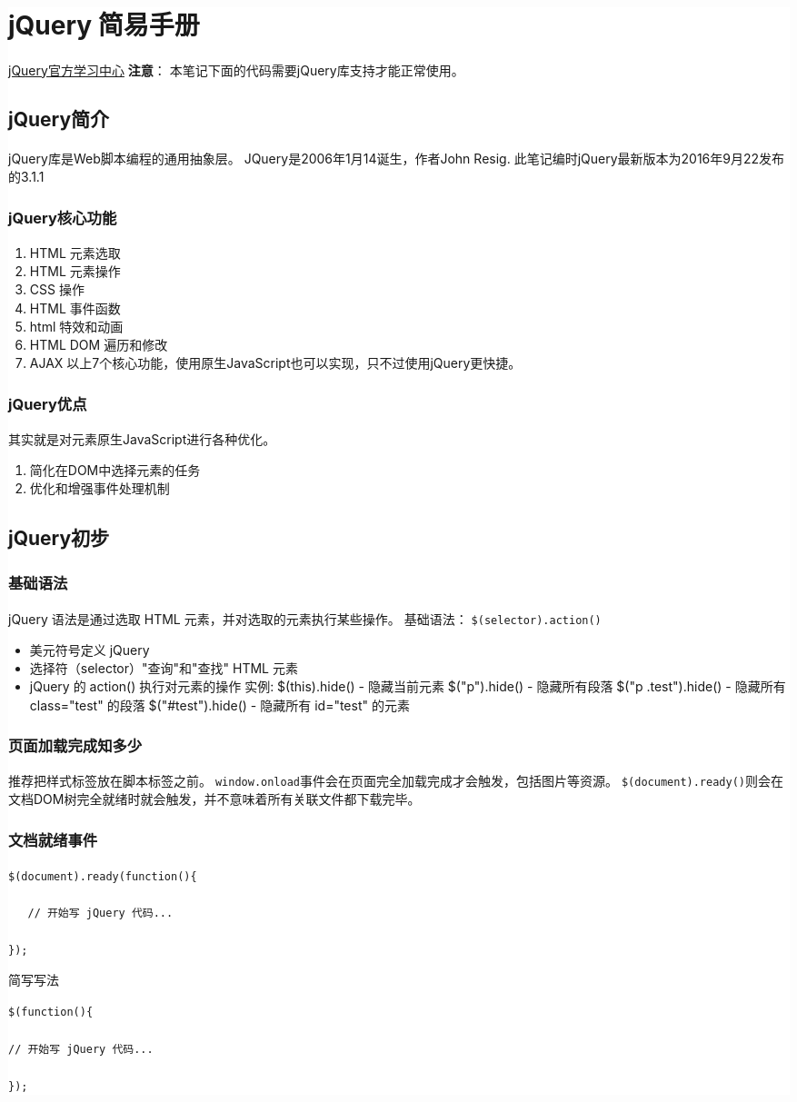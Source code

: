 # jQuery 简易手册
[jQuery官方学习中心](http://learn.jquery.com/) 
**注意**： 本笔记下面的代码需要jQuery库支持才能正常使用。

## jQuery简介
jQuery库是Web脚本编程的通用抽象层。
JQuery是2006年1月14诞生，作者John Resig.
此笔记编时jQuery最新版本为2016年9月22发布的3.1.1

### jQuery核心功能
1. HTML 元素选取
2. HTML 元素操作
3. CSS 操作
4. HTML 事件函数
5. html 特效和动画
6. HTML DOM 遍历和修改
7. AJAX
   以上7个核心功能，使用原生JavaScript也可以实现，只不过使用jQuery更快捷。

### jQuery优点
其实就是对元素原生JavaScript进行各种优化。
1. 简化在DOM中选择元素的任务
2. 优化和增强事件处理机制

## jQuery初步
### 基础语法
jQuery 语法是通过选取 HTML 元素，并对选取的元素执行某些操作。
基础语法： `$(selector).action()`
* 美元符号定义 jQuery
* 选择符（selector）"查询"和"查找" HTML 元素
* jQuery 的 action() 执行对元素的操作
  实例:
  $(this).hide() - 隐藏当前元素
  $("p").hide() - 隐藏所有段落
  $("p .test").hide() - 隐藏所有 class="test" 的段落
  $("#test").hide() - 隐藏所有 id="test" 的元素

### 页面加载完成知多少
推荐把样式标签放在脚本标签之前。
`window.onload`事件会在页面完全加载完成才会触发，包括图片等资源。
`$(document).ready()`则会在文档DOM树完全就绪时就会触发，并不意味着所有关联文件都下载完毕。

### 文档就绪事件
```html
$(document).ready(function(){

   // 开始写 jQuery 代码...

}); 
```
简写写法
```html
$(function(){

// 开始写 jQuery 代码...

}); 
```
